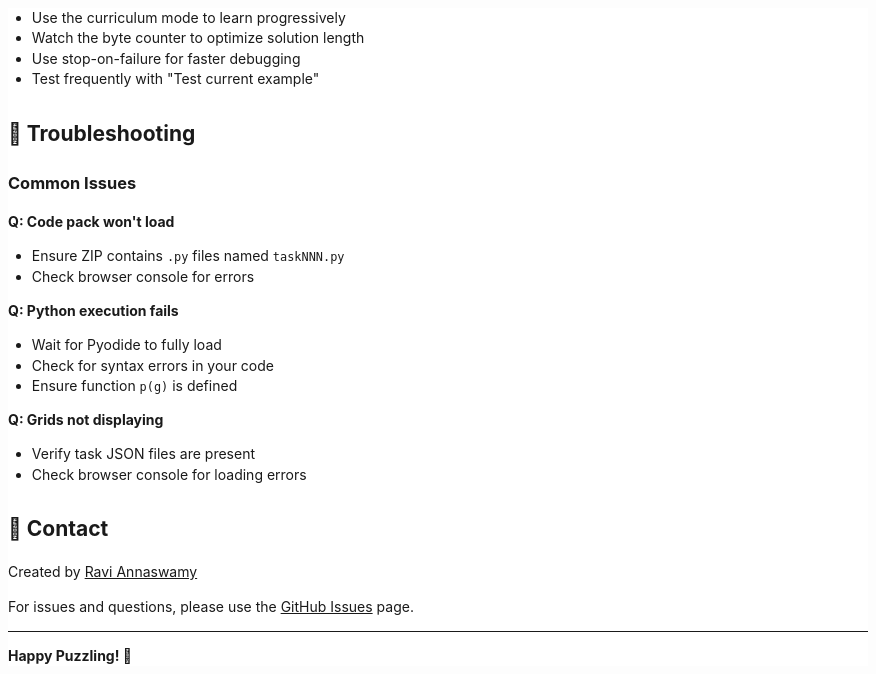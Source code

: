 - Use the curriculum mode to learn progressively
- Watch the byte counter to optimize solution length
- Use stop-on-failure for faster debugging
- Test frequently with "Test current example"

## 🐛 Troubleshooting

### Common Issues

**Q: Code pack won't load**
- Ensure ZIP contains `.py` files named `taskNNN.py`
- Check browser console for errors

**Q: Python execution fails**
- Wait for Pyodide to fully load
- Check for syntax errors in your code
- Ensure function `p(g)` is defined

**Q: Grids not displaying**
- Verify task JSON files are present
- Check browser console for loading errors

## 📮 Contact

Created by [Ravi Annaswamy](https://github.com/ravi-annaswamy)

For issues and questions, please use the [GitHub Issues](https://github.com/ravi-annaswamy/arc-workbench/issues) page.

---

**Happy Puzzling! 🧩**